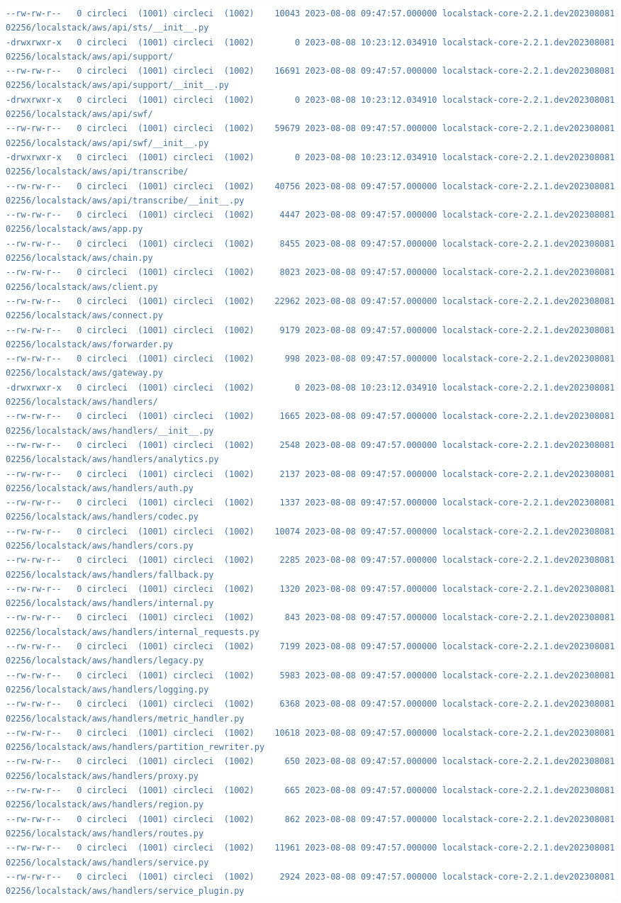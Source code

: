 ```diff
--rw-rw-r--   0 circleci  (1001) circleci  (1002)    10043 2023-08-08 09:47:57.000000 localstack-core-2.2.1.dev20230808102256/localstack/aws/api/sts/__init__.py
-drwxrwxr-x   0 circleci  (1001) circleci  (1002)        0 2023-08-08 10:23:12.034910 localstack-core-2.2.1.dev20230808102256/localstack/aws/api/support/
--rw-rw-r--   0 circleci  (1001) circleci  (1002)    16691 2023-08-08 09:47:57.000000 localstack-core-2.2.1.dev20230808102256/localstack/aws/api/support/__init__.py
-drwxrwxr-x   0 circleci  (1001) circleci  (1002)        0 2023-08-08 10:23:12.034910 localstack-core-2.2.1.dev20230808102256/localstack/aws/api/swf/
--rw-rw-r--   0 circleci  (1001) circleci  (1002)    59679 2023-08-08 09:47:57.000000 localstack-core-2.2.1.dev20230808102256/localstack/aws/api/swf/__init__.py
-drwxrwxr-x   0 circleci  (1001) circleci  (1002)        0 2023-08-08 10:23:12.034910 localstack-core-2.2.1.dev20230808102256/localstack/aws/api/transcribe/
--rw-rw-r--   0 circleci  (1001) circleci  (1002)    40756 2023-08-08 09:47:57.000000 localstack-core-2.2.1.dev20230808102256/localstack/aws/api/transcribe/__init__.py
--rw-rw-r--   0 circleci  (1001) circleci  (1002)     4447 2023-08-08 09:47:57.000000 localstack-core-2.2.1.dev20230808102256/localstack/aws/app.py
--rw-rw-r--   0 circleci  (1001) circleci  (1002)     8455 2023-08-08 09:47:57.000000 localstack-core-2.2.1.dev20230808102256/localstack/aws/chain.py
--rw-rw-r--   0 circleci  (1001) circleci  (1002)     8023 2023-08-08 09:47:57.000000 localstack-core-2.2.1.dev20230808102256/localstack/aws/client.py
--rw-rw-r--   0 circleci  (1001) circleci  (1002)    22962 2023-08-08 09:47:57.000000 localstack-core-2.2.1.dev20230808102256/localstack/aws/connect.py
--rw-rw-r--   0 circleci  (1001) circleci  (1002)     9179 2023-08-08 09:47:57.000000 localstack-core-2.2.1.dev20230808102256/localstack/aws/forwarder.py
--rw-rw-r--   0 circleci  (1001) circleci  (1002)      998 2023-08-08 09:47:57.000000 localstack-core-2.2.1.dev20230808102256/localstack/aws/gateway.py
-drwxrwxr-x   0 circleci  (1001) circleci  (1002)        0 2023-08-08 10:23:12.034910 localstack-core-2.2.1.dev20230808102256/localstack/aws/handlers/
--rw-rw-r--   0 circleci  (1001) circleci  (1002)     1665 2023-08-08 09:47:57.000000 localstack-core-2.2.1.dev20230808102256/localstack/aws/handlers/__init__.py
--rw-rw-r--   0 circleci  (1001) circleci  (1002)     2548 2023-08-08 09:47:57.000000 localstack-core-2.2.1.dev20230808102256/localstack/aws/handlers/analytics.py
--rw-rw-r--   0 circleci  (1001) circleci  (1002)     2137 2023-08-08 09:47:57.000000 localstack-core-2.2.1.dev20230808102256/localstack/aws/handlers/auth.py
--rw-rw-r--   0 circleci  (1001) circleci  (1002)     1337 2023-08-08 09:47:57.000000 localstack-core-2.2.1.dev20230808102256/localstack/aws/handlers/codec.py
--rw-rw-r--   0 circleci  (1001) circleci  (1002)    10074 2023-08-08 09:47:57.000000 localstack-core-2.2.1.dev20230808102256/localstack/aws/handlers/cors.py
--rw-rw-r--   0 circleci  (1001) circleci  (1002)     2285 2023-08-08 09:47:57.000000 localstack-core-2.2.1.dev20230808102256/localstack/aws/handlers/fallback.py
--rw-rw-r--   0 circleci  (1001) circleci  (1002)     1320 2023-08-08 09:47:57.000000 localstack-core-2.2.1.dev20230808102256/localstack/aws/handlers/internal.py
--rw-rw-r--   0 circleci  (1001) circleci  (1002)      843 2023-08-08 09:47:57.000000 localstack-core-2.2.1.dev20230808102256/localstack/aws/handlers/internal_requests.py
--rw-rw-r--   0 circleci  (1001) circleci  (1002)     7199 2023-08-08 09:47:57.000000 localstack-core-2.2.1.dev20230808102256/localstack/aws/handlers/legacy.py
--rw-rw-r--   0 circleci  (1001) circleci  (1002)     5983 2023-08-08 09:47:57.000000 localstack-core-2.2.1.dev20230808102256/localstack/aws/handlers/logging.py
--rw-rw-r--   0 circleci  (1001) circleci  (1002)     6368 2023-08-08 09:47:57.000000 localstack-core-2.2.1.dev20230808102256/localstack/aws/handlers/metric_handler.py
--rw-rw-r--   0 circleci  (1001) circleci  (1002)    10618 2023-08-08 09:47:57.000000 localstack-core-2.2.1.dev20230808102256/localstack/aws/handlers/partition_rewriter.py
--rw-rw-r--   0 circleci  (1001) circleci  (1002)      650 2023-08-08 09:47:57.000000 localstack-core-2.2.1.dev20230808102256/localstack/aws/handlers/proxy.py
--rw-rw-r--   0 circleci  (1001) circleci  (1002)      665 2023-08-08 09:47:57.000000 localstack-core-2.2.1.dev20230808102256/localstack/aws/handlers/region.py
--rw-rw-r--   0 circleci  (1001) circleci  (1002)      862 2023-08-08 09:47:57.000000 localstack-core-2.2.1.dev20230808102256/localstack/aws/handlers/routes.py
--rw-rw-r--   0 circleci  (1001) circleci  (1002)    11961 2023-08-08 09:47:57.000000 localstack-core-2.2.1.dev20230808102256/localstack/aws/handlers/service.py
--rw-rw-r--   0 circleci  (1001) circleci  (1002)     2924 2023-08-08 09:47:57.000000 localstack-core-2.2.1.dev20230808102256/localstack/aws/handlers/service_plugin.py
```